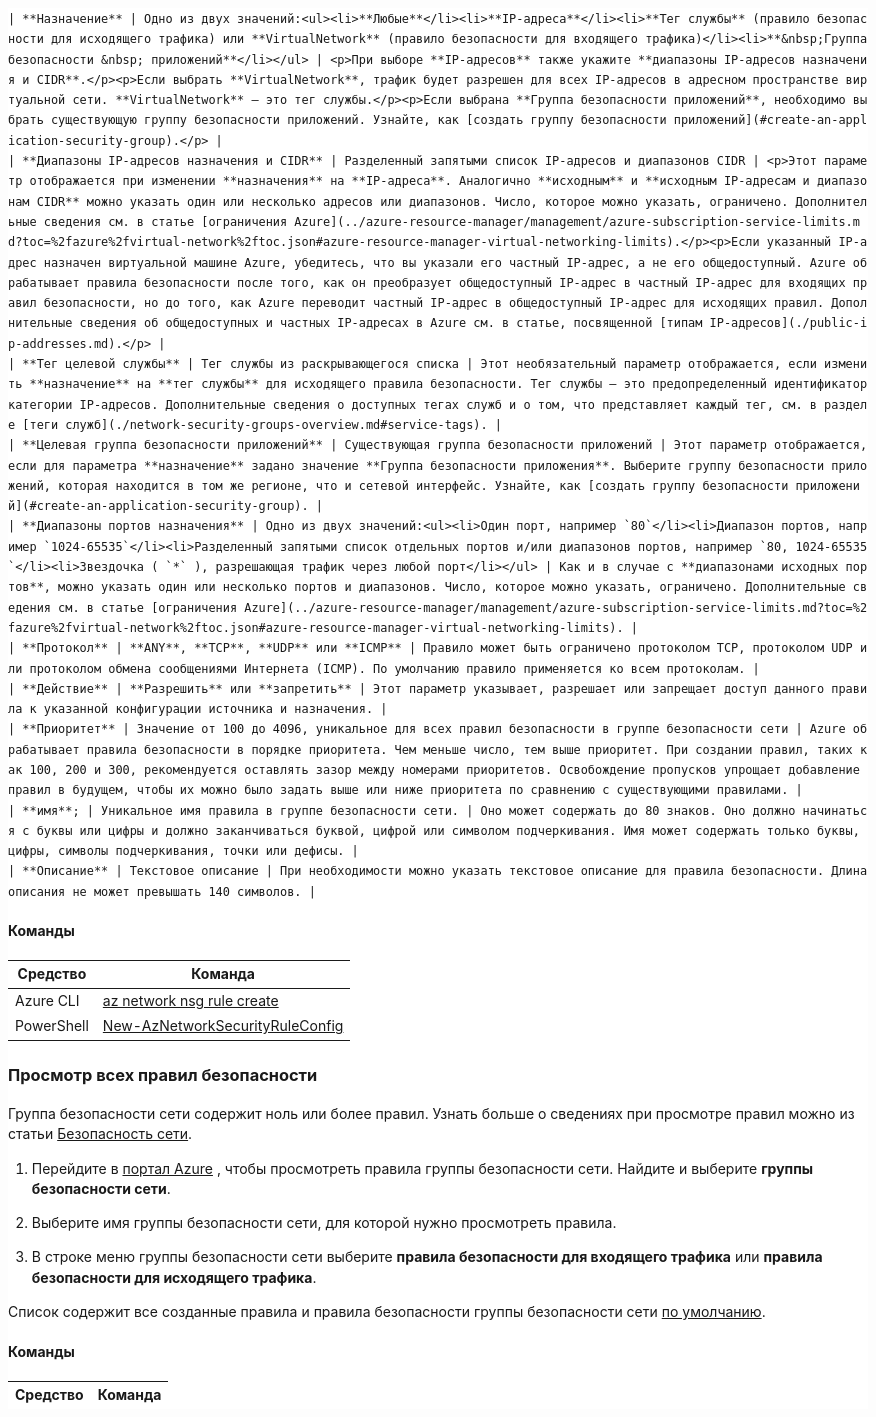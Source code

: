     | **Назначение** | Одно из двух значений:<ul><li>**Любые**</li><li>**IP-адреса**</li><li>**Тег службы** (правило безопасности для исходящего трафика) или **VirtualNetwork** (правило безопасности для входящего трафика)</li><li>**&nbsp;Группа безопасности &nbsp; приложений**</li></ul> | <p>При выборе **IP-адресов** также укажите **диапазоны IP-адресов назначения и CIDR**.</p><p>Если выбрать **VirtualNetwork**, трафик будет разрешен для всех IP-адресов в адресном пространстве виртуальной сети. **VirtualNetwork** — это тег службы.</p><p>Если выбрана **Группа безопасности приложений**, необходимо выбрать существующую группу безопасности приложений. Узнайте, как [создать группу безопасности приложений](#create-an-application-security-group).</p> |
    | **Диапазоны IP-адресов назначения и CIDR** | Разделенный запятыми список IP-адресов и диапазонов CIDR | <p>Этот параметр отображается при изменении **назначения** на **IP-адреса**. Аналогично **исходным** и **исходным IP-адресам и диапазонам CIDR** можно указать один или несколько адресов или диапазонов. Число, которое можно указать, ограничено. Дополнительные сведения см. в статье [ограничения Azure](../azure-resource-manager/management/azure-subscription-service-limits.md?toc=%2fazure%2fvirtual-network%2ftoc.json#azure-resource-manager-virtual-networking-limits).</p><p>Если указанный IP-адрес назначен виртуальной машине Azure, убедитесь, что вы указали его частный IP-адрес, а не его общедоступный. Azure обрабатывает правила безопасности после того, как он преобразует общедоступный IP-адрес в частный IP-адрес для входящих правил безопасности, но до того, как Azure переводит частный IP-адрес в общедоступный IP-адрес для исходящих правил. Дополнительные сведения об общедоступных и частных IP-адресах в Azure см. в статье, посвященной [типам IP-адресов](./public-ip-addresses.md).</p> |
    | **Тег целевой службы** | Тег службы из раскрывающегося списка | Этот необязательный параметр отображается, если изменить **назначение** на **тег службы** для исходящего правила безопасности. Тег службы — это предопределенный идентификатор категории IP-адресов. Дополнительные сведения о доступных тегах служб и о том, что представляет каждый тег, см. в разделе [теги служб](./network-security-groups-overview.md#service-tags). |
    | **Целевая группа безопасности приложений** | Существующая группа безопасности приложений | Этот параметр отображается, если для параметра **назначение** задано значение **Группа безопасности приложения**. Выберите группу безопасности приложений, которая находится в том же регионе, что и сетевой интерфейс. Узнайте, как [создать группу безопасности приложений](#create-an-application-security-group). |
    | **Диапазоны портов назначения** | Одно из двух значений:<ul><li>Один порт, например `80`</li><li>Диапазон портов, например `1024-65535`</li><li>Разделенный запятыми список отдельных портов и/или диапазонов портов, например `80, 1024-65535`</li><li>Звездочка ( `*` ), разрешающая трафик через любой порт</li></ul> | Как и в случае с **диапазонами исходных портов**, можно указать один или несколько портов и диапазонов. Число, которое можно указать, ограничено. Дополнительные сведения см. в статье [ограничения Azure](../azure-resource-manager/management/azure-subscription-service-limits.md?toc=%2fazure%2fvirtual-network%2ftoc.json#azure-resource-manager-virtual-networking-limits). |
    | **Протокол** | **ANY**, **TCP**, **UDP** или **ICMP** | Правило может быть ограничено протоколом TCP, протоколом UDP или протоколом обмена сообщениями Интернета (ICMP). По умолчанию правило применяется ко всем протоколам. |
    | **Действие** | **Разрешить** или **запретить** | Этот параметр указывает, разрешает или запрещает доступ данного правила к указанной конфигурации источника и назначения. |
    | **Приоритет** | Значение от 100 до 4096, уникальное для всех правил безопасности в группе безопасности сети | Azure обрабатывает правила безопасности в порядке приоритета. Чем меньше число, тем выше приоритет. При создании правил, таких как 100, 200 и 300, рекомендуется оставлять зазор между номерами приоритетов. Освобождение пропусков упрощает добавление правил в будущем, чтобы их можно было задать выше или ниже приоритета по сравнению с существующими правилами. |
    | **имя**; | Уникальное имя правила в группе безопасности сети. | Оно может содержать до 80 знаков. Оно должно начинаться с буквы или цифры и должно заканчиваться буквой, цифрой или символом подчеркивания. Имя может содержать только буквы, цифры, символы подчеркивания, точки или дефисы. |
    | **Описание** | Текстовое описание | При необходимости можно указать текстовое описание для правила безопасности. Длина описания не может превышать 140 символов. |

#### <a name="commands"></a>Команды

| Средство | Команда |
| ---- | ------- |
| Azure CLI | [az network nsg rule create](/cli/azure/network/nsg/rule#az-network-nsg-rule-create) |
| PowerShell | [New-AzNetworkSecurityRuleConfig](/powershell/module/az.network/new-aznetworksecurityruleconfig) |

### <a name="view-all-security-rules"></a>Просмотр всех правил безопасности

Группа безопасности сети содержит ноль или более правил. Узнать больше о сведениях при просмотре правил можно из статьи [Безопасность сети](./network-security-groups-overview.md).

1. Перейдите в [портал Azure](https://portal.azure.com) , чтобы просмотреть правила группы безопасности сети. Найдите и выберите **группы безопасности сети**.

2. Выберите имя группы безопасности сети, для которой нужно просмотреть правила.

3. В строке меню группы безопасности сети выберите **правила безопасности для входящего трафика** или **правила безопасности для исходящего трафика**.

Список содержит все созданные правила и правила безопасности группы безопасности сети [по умолчанию](./network-security-groups-overview.md#default-security-rules).

#### <a name="commands"></a>Команды

| Средство | Команда |
| ---- | ------- |
